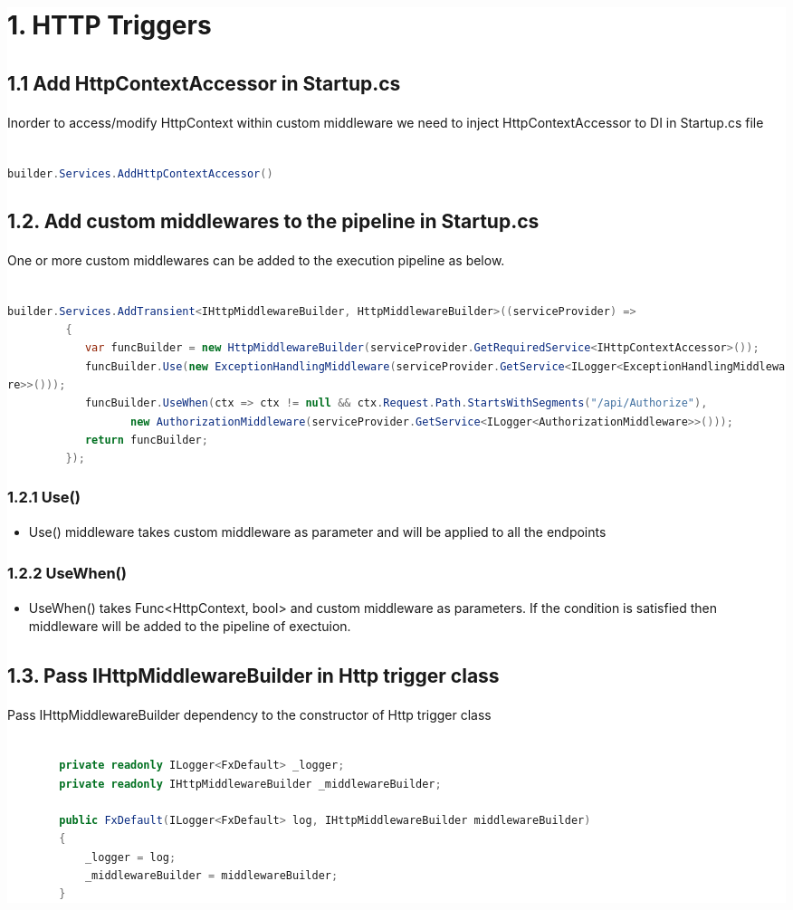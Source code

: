 
# 1. HTTP Triggers

## 1.1 Add HttpContextAccessor in Startup.cs

Inorder to access/modify HttpContext within custom middleware we need to inject HttpContextAccessor to DI in Startup.cs file

```cs

builder.Services.AddHttpContextAccessor()

```

## 1.2. Add custom middlewares to the pipeline in Startup.cs

One or more custom middlewares can be added to the execution pipeline as below.

```cs

builder.Services.AddTransient<IHttpMiddlewareBuilder, HttpMiddlewareBuilder>((serviceProvider) =>
         {
            var funcBuilder = new HttpMiddlewareBuilder(serviceProvider.GetRequiredService<IHttpContextAccessor>());
            funcBuilder.Use(new ExceptionHandlingMiddleware(serviceProvider.GetService<ILogger<ExceptionHandlingMiddleware>>()));
            funcBuilder.UseWhen(ctx => ctx != null && ctx.Request.Path.StartsWithSegments("/api/Authorize"),
                   new AuthorizationMiddleware(serviceProvider.GetService<ILogger<AuthorizationMiddleware>>()));
            return funcBuilder;
         });

```

### 1.2.1 Use() 

 - Use() middleware takes custom middleware as parameter and will be applied to all the endpoints 

### 1.2.2 UseWhen()

 - UseWhen() takes Func<HttpContext, bool> and custom middleware as parameters. If the condition is satisfied then middleware will be added to the pipeline 
 of exectuion.


## 1.3. Pass IHttpMiddlewareBuilder in Http trigger class

Pass IHttpMiddlewareBuilder dependency to the constructor of Http trigger class

```cs 

        private readonly ILogger<FxDefault> _logger;
        private readonly IHttpMiddlewareBuilder _middlewareBuilder;

        public FxDefault(ILogger<FxDefault> log, IHttpMiddlewareBuilder middlewareBuilder)
        {
            _logger = log;
            _middlewareBuilder = middlewareBuilder;
        }
```
